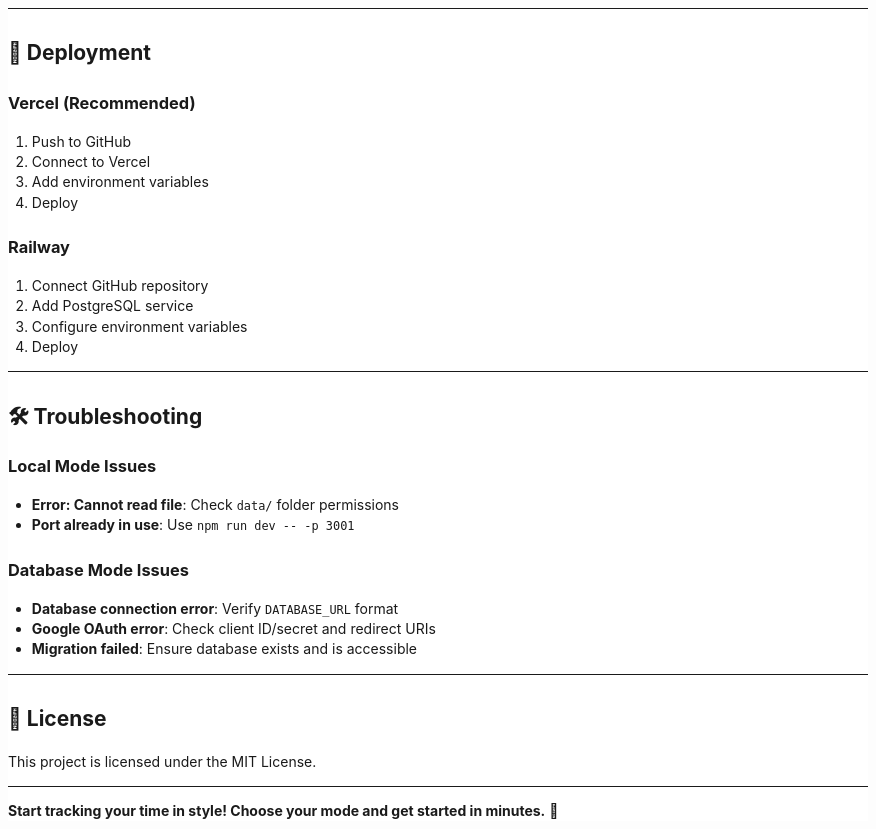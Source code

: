 
---

## 🚀 Deployment

### **Vercel (Recommended)**
1. Push to GitHub
2. Connect to Vercel
3. Add environment variables
4. Deploy

### **Railway**
1. Connect GitHub repository
2. Add PostgreSQL service
3. Configure environment variables
4. Deploy

---

## 🛠️ Troubleshooting

### **Local Mode Issues**
- **Error: Cannot read file**: Check `data/` folder permissions
- **Port already in use**: Use `npm run dev -- -p 3001`

### **Database Mode Issues**
- **Database connection error**: Verify `DATABASE_URL` format
- **Google OAuth error**: Check client ID/secret and redirect URIs
- **Migration failed**: Ensure database exists and is accessible

---

## 📄 License

This project is licensed under the MIT License.

---

**Start tracking your time in style! Choose your mode and get started in minutes.** 🎉
